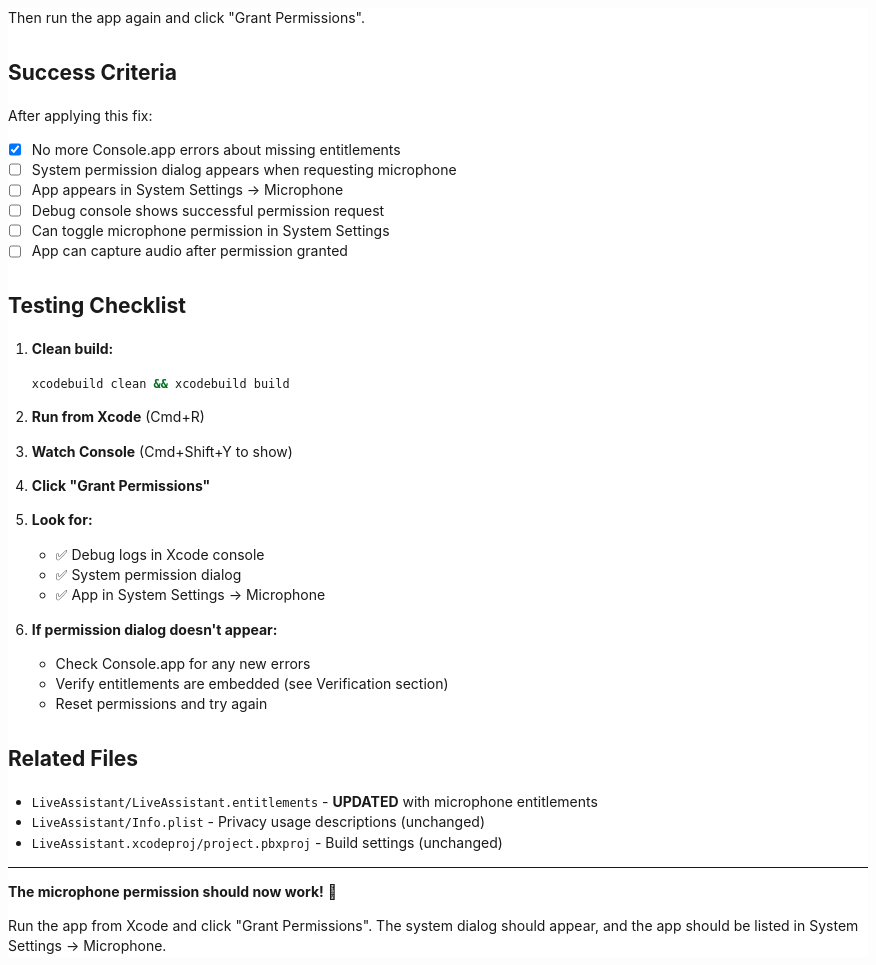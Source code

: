 Then run the app again and click "Grant Permissions".

## Success Criteria

After applying this fix:
- [x] No more Console.app errors about missing entitlements
- [ ] System permission dialog appears when requesting microphone
- [ ] App appears in System Settings → Microphone
- [ ] Debug console shows successful permission request
- [ ] Can toggle microphone permission in System Settings
- [ ] App can capture audio after permission granted

## Testing Checklist

1. **Clean build:**
   ```bash
   xcodebuild clean && xcodebuild build
   ```

2. **Run from Xcode** (Cmd+R)

3. **Watch Console** (Cmd+Shift+Y to show)

4. **Click "Grant Permissions"**

5. **Look for:**
   - ✅ Debug logs in Xcode console
   - ✅ System permission dialog
   - ✅ App in System Settings → Microphone

6. **If permission dialog doesn't appear:**
   - Check Console.app for any new errors
   - Verify entitlements are embedded (see Verification section)
   - Reset permissions and try again

## Related Files

- `LiveAssistant/LiveAssistant.entitlements` - **UPDATED** with microphone entitlements
- `LiveAssistant/Info.plist` - Privacy usage descriptions (unchanged)
- `LiveAssistant.xcodeproj/project.pbxproj` - Build settings (unchanged)

---

**The microphone permission should now work!** 🎉

Run the app from Xcode and click "Grant Permissions". The system dialog should appear, and the app should be listed in System Settings → Microphone.

